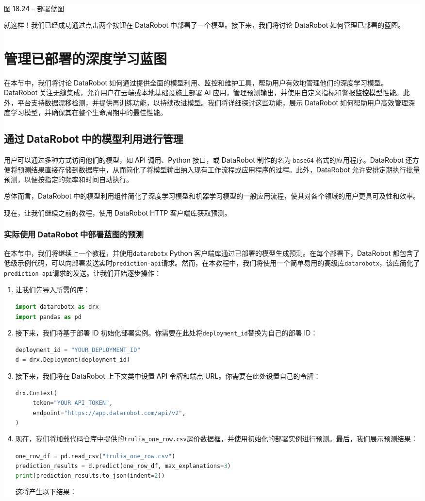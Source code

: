 图 18.24 – 部署蓝图

就这样！我们已经成功通过点击两个按钮在 DataRobot 中部署了一个模型。接下来，我们将讨论 DataRobot 如何管理已部署的蓝图。

# 管理已部署的深度学习蓝图

在本节中，我们将讨论 DataRobot 如何通过提供全面的模型利用、监控和维护工具，帮助用户有效地管理他们的深度学习模型。DataRobot 关注无缝集成，允许用户在云端或本地基础设施上部署 AI 应用，管理预测输出，并使用自定义指标和警报监控模型性能。此外，平台支持数据漂移检测，并提供再训练功能，以持续改进模型。我们将详细探讨这些功能，展示 DataRobot 如何帮助用户高效管理深度学习模型，并确保其在整个生命周期中的最佳性能。

## 通过 DataRobot 中的模型利用进行管理

用户可以通过多种方式访问他们的模型，如 API 调用、Python 接口，或 DataRobot 制作的名为 `base64` 格式的应用程序。DataRobot 还方便将预测结果直接存储到数据库中，从而简化了将模型输出纳入现有工作流程或应用程序的过程。此外，DataRobot 允许安排定期执行批量预测，以便按指定的频率和时间自动执行。

总体而言，DataRobot 中的模型利用组件简化了深度学习模型和机器学习模型的一般应用流程，使其对各个领域的用户更具可及性和效率。

现在，让我们继续之前的教程，使用 DataRobot HTTP 客户端库获取预测。

### 实际使用 DataRobot 中部署蓝图的预测

在本节中，我们将继续上一个教程，并使用`datarobotx` Python 客户端库通过已部署的模型生成预测。在每个部署下，DataRobot 都包含了低级示例代码，可以向部署发送实时`prediction-api`请求。然而，在本教程中，我们将使用一个简单易用的高级库`datarobotx`，该库简化了`prediction-api`请求的发送。让我们开始逐步操作：

1.  让我们先导入所需的库：

    ```py
    import datarobotx as drx
    import pandas as pd
    ```

1.  接下来，我们将基于部署 ID 初始化部署实例。你需要在此处将`deployment_id`替换为自己的部署 ID：

    ```py
    deployment_id = "YOUR_DEPLOYMENT_ID"
    d = drx.Deployment(deployment_id)
    ```

1.  接下来，我们将在 DataRobot 上下文类中设置 API 令牌和端点 URL。你需要在此处设置自己的令牌：

    ```py
    drx.Context(
         token="YOUR_API_TOKEN",
         endpoint="https://app.datarobot.com/api/v2",
    )
    ```

1.  现在，我们将加载代码仓库中提供的`trulia_one_row.csv`房价数据框，并使用初始化的部署实例进行预测。最后，我们展示预测结果：

    ```py
    one_row_df = pd.read_csv("trulia_one_row.csv")
    prediction_results = d.predict(one_row_df, max_explanations=3)
    print(prediction_results.to_json(indent=2))
    ```

    这将产生以下结果：
